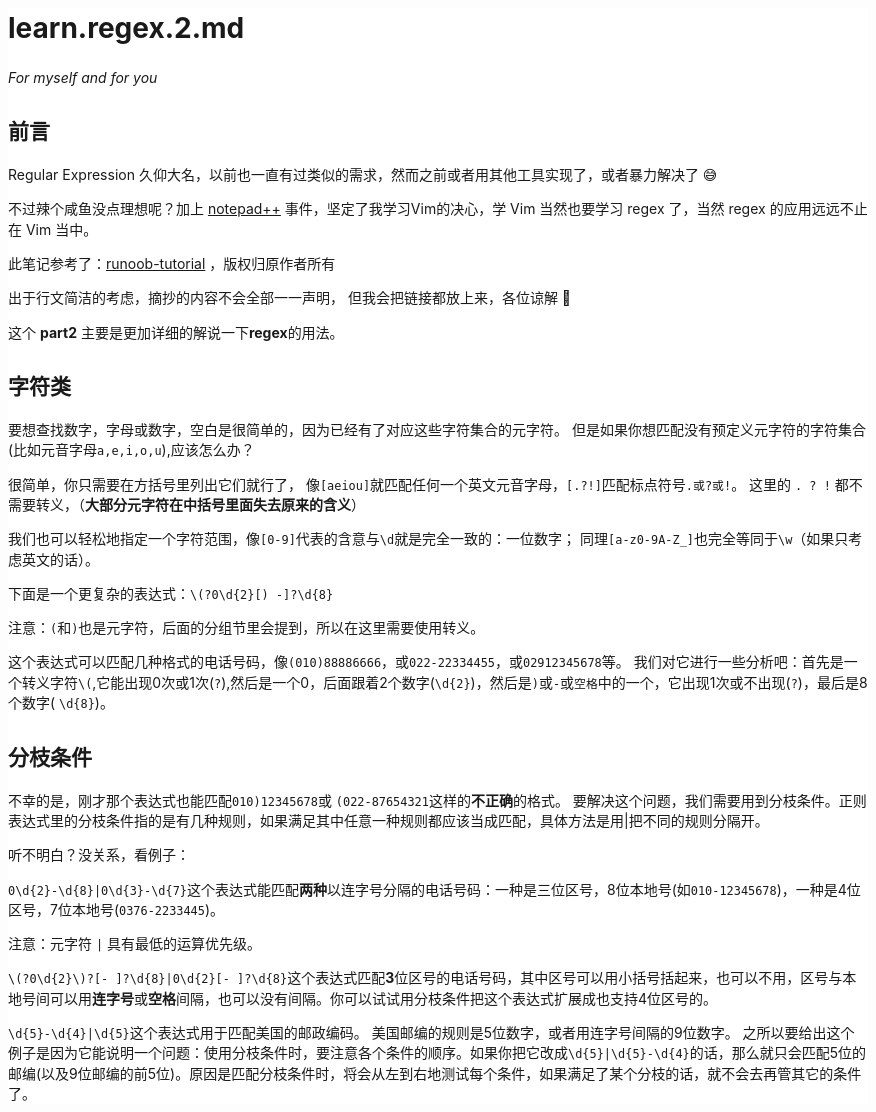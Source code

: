 # learn.regex.2.md

*For myself and for you*

## 前言

Regular Expression 久仰大名，以前也一直有过类似的需求，然而之前或者用其他工具实现了，或者暴力解决了 😅

不过辣个咸鱼没点理想呢？加上 [notepad++][] 事件，坚定了我学习Vim的决心，学 Vim 当然也要学习 regex 了，当然 regex 的应用远远不止在 Vim 当中。

此笔记参考了：[runoob-tutorial][] ，版权归原作者所有

出于行文简洁的考虑，摘抄的内容不会全部一一声明，  但我会把链接都放上来，各位谅解 🤝

[runoob-tutorial]: https://www.runoob.com/w3cnote/regular-expression-30-minutes-tutorial.html#mission
[notepad++]: https://www.jianshu.com/p/1adced676d79

这个 **part2** 主要是更加详细的解说一下**regex**的用法。

## 字符类

要想查找数字，字母或数字，空白是很简单的，因为已经有了对应这些字符集合的元字符。
但是如果你想匹配没有预定义元字符的字符集合(比如元音字母` a,e,i,o,u `),应该怎么办？

很简单，你只需要在方括号里列出它们就行了，
像`[aeiou]`就匹配任何一个英文元音字母，`[.?!]`匹配标点符号`.或?或!`。
这里的 ` . ? ! ` 都不需要转义，（**大部分元字符在中括号里面失去原来的含义**）

我们也可以轻松地指定一个字符范围，像`[0-9]`代表的含意与`\d`就是完全一致的：一位数字；
同理`[a-z0-9A-Z_]`也完全等同于` \w `（如果只考虑英文的话）。

下面是一个更复杂的表达式：` \(?0\d{2}[) -]?\d{8} `

注意：` ( `和` ) `也是元字符，后面的分组节里会提到，所以在这里需要使用转义。

这个表达式可以匹配几种格式的电话号码，像` (010)88886666 `，或` 022-22334455 `，或` 02912345678 `等。
我们对它进行一些分析吧：首先是一个转义字符` \( `,它能出现0次或1次(` ? `),然后是一个0，后面跟着2个数字(` \d{2} `)，然后是` ) `或` - `或` 空格 `中的一个，它出现1次或不出现(` ? `)，最后是8个数字( ` \d{8} `)。


## 分枝条件

不幸的是，刚才那个表达式也能匹配` 010)12345678 `或 ` (022-87654321 `这样的**不正确**的格式。
要解决这个问题，我们需要用到分枝条件。正则表达式里的分枝条件指的是有几种规则，如果满足其中任意一种规则都应该当成匹配，具体方法是用|把不同的规则分隔开。

听不明白？没关系，看例子：

` 0\d{2}-\d{8}|0\d{3}-\d{7} `这个表达式能匹配**两种**以连字号分隔的电话号码：一种是三位区号，8位本地号(如` 010-12345678 `)，一种是4位区号，7位本地号(` 0376-2233445 `)。

注意：元字符 ` | ` 具有最低的运算优先级。

` \(?0\d{2}\)?[- ]?\d{8}|0\d{2}[- ]?\d{8} `这个表达式匹配**3**位区号的电话号码，其中区号可以用小括号括起来，也可以不用，区号与本地号间可以用**连字号**或**空格**间隔，也可以没有间隔。你可以试试用分枝条件把这个表达式扩展成也支持4位区号的。

` \d{5}-\d{4}|\d{5} `这个表达式用于匹配美国的邮政编码。
美国邮编的规则是5位数字，或者用连字号间隔的9位数字。
之所以要给出这个例子是因为它能说明一个问题：使用分枝条件时，要注意各个条件的顺序。如果你把它改成` \d{5}|\d{5}-\d{4} `的话，那么就只会匹配5位的邮编(以及9位邮编的前5位)。原因是匹配分枝条件时，将会从左到右地测试每个条件，如果满足了某个分枝的话，就不会去再管其它的条件了。
